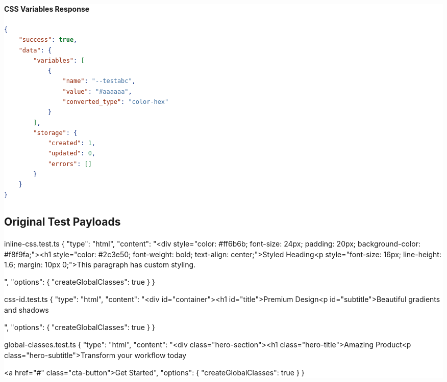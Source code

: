 #### CSS Variables Response
```json
{
    "success": true,
    "data": {
        "variables": [
            {
                "name": "--testabc",
                "value": "#aaaaaa",
                "converted_type": "color-hex"
            }
        ],
        "storage": {
            "created": 1,
            "updated": 0,
            "errors": []
        }
    }
}
```

## Original Test Payloads

inline-css.test.ts
{
    "type": "html",
    "content": "<div style=\"color: #ff6b6b; font-size: 24px; padding: 20px; background-color: #f8f9fa;\"><h1 style=\"color: #2c3e50; font-weight: bold; text-align: center;\">Styled Heading</h1><p style=\"font-size: 16px; line-height: 1.6; margin: 10px 0;\">This paragraph has custom styling.</p></div>",
    "options": {
        "createGlobalClasses": true
    }
}

css-id.test.ts
{
    "type": "html",
    "content": "<style>#container { background: linear-gradient(45deg, #667eea, #764ba2); padding: 40px 20px; border-radius: 12px; box-shadow: 0 4px 15px rgba(0,0,0,0.1); } #title { background-color: #43b8b8; color: white; font-size: 32px; font-weight: 700; text-align: center; text-shadow: 2px 2px 4px rgba(0,0,0,0.3); } #subtitle { color: #e0e6ed; font-size: 18px; margin-top: 10px; }</style><div id=\"container\"><h1 id=\"title\">Premium Design</h1><p id=\"subtitle\">Beautiful gradients and shadows</p></div>",
    "options": {
        "createGlobalClasses": true
    }
}

global-classes.test.ts
{
    "type": "html",
    "content": "<style>.hero-section { display: flex; flex-direction: column; align-items: center; gap: 20px; padding: 60px 30px; background: #1a1a2e; } .hero-title { color: #eee; font-size: 48px; font-weight: 800; letter-spacing: -1px; } .hero-subtitle { color: #16213e; font-size: 20px; opacity: 0.8; } .cta-button { background: #0f3460; color: white; padding: 15px 30px; border-radius: 8px; font-weight: 600; text-decoration: none; transition: all 0.3s ease; }</style><div class=\"hero-section\"><h1 class=\"hero-title\">Amazing Product</h1><p class=\"hero-subtitle\">Transform your workflow today</p><a href=\"#\" class=\"cta-button\">Get Started</a></div>",
    "options": {
        "createGlobalClasses": true
    }
}
